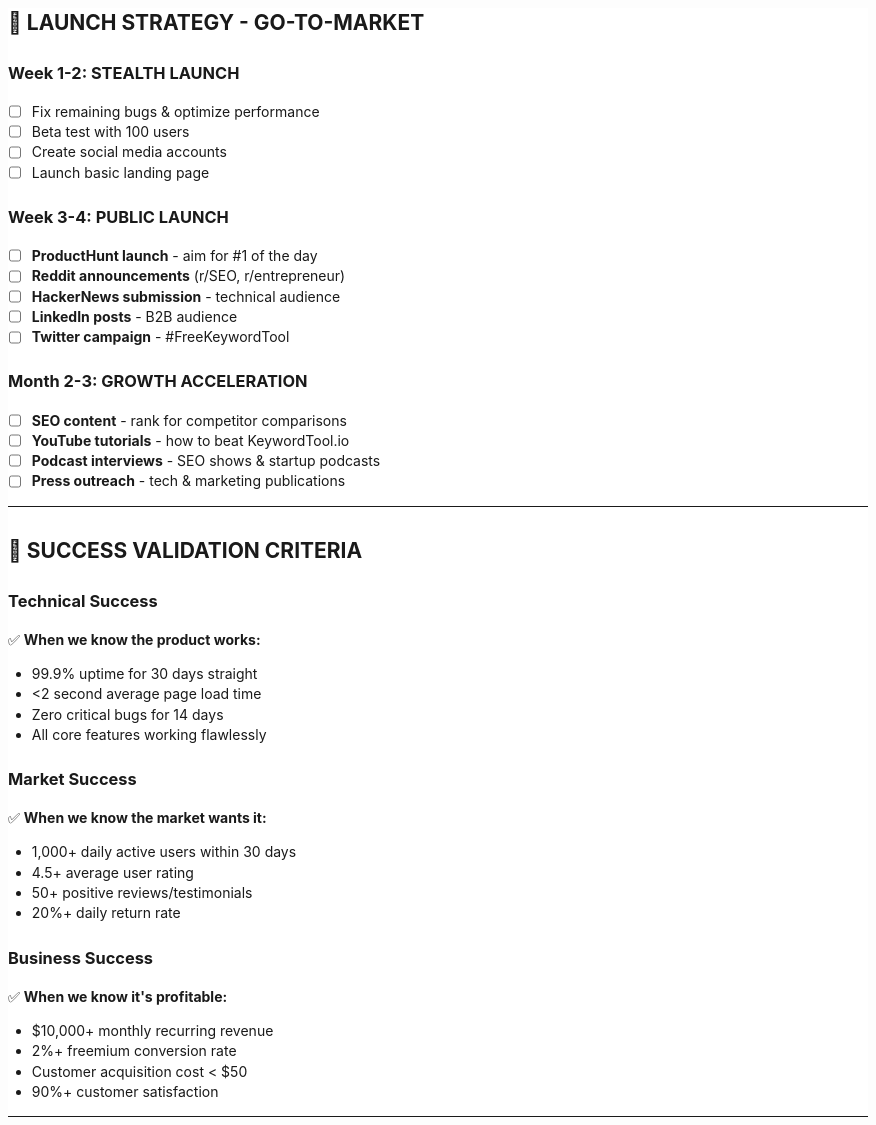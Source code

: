 
## 🚀 **LAUNCH STRATEGY - GO-TO-MARKET**

### **Week 1-2: STEALTH LAUNCH**
- [ ] Fix remaining bugs & optimize performance
- [ ] Beta test with 100 users
- [ ] Create social media accounts
- [ ] Launch basic landing page

### **Week 3-4: PUBLIC LAUNCH**
- [ ] **ProductHunt launch** - aim for #1 of the day
- [ ] **Reddit announcements** (r/SEO, r/entrepreneur)
- [ ] **HackerNews submission** - technical audience
- [ ] **LinkedIn posts** - B2B audience
- [ ] **Twitter campaign** - #FreeKeywordTool

### **Month 2-3: GROWTH ACCELERATION**
- [ ] **SEO content** - rank for competitor comparisons
- [ ] **YouTube tutorials** - how to beat KeywordTool.io
- [ ] **Podcast interviews** - SEO shows & startup podcasts
- [ ] **Press outreach** - tech & marketing publications

---

## 🎯 **SUCCESS VALIDATION CRITERIA**

### **Technical Success**
✅ **When we know the product works:**
- 99.9% uptime for 30 days straight
- <2 second average page load time
- Zero critical bugs for 14 days
- All core features working flawlessly

### **Market Success** 
✅ **When we know the market wants it:**
- 1,000+ daily active users within 30 days
- 4.5+ average user rating
- 50+ positive reviews/testimonials
- 20%+ daily return rate

### **Business Success**
✅ **When we know it's profitable:**
- $10,000+ monthly recurring revenue
- 2%+ freemium conversion rate
- Customer acquisition cost < $50
- 90%+ customer satisfaction

---
